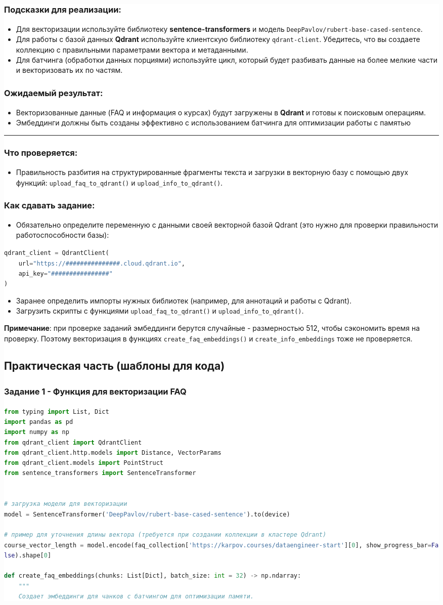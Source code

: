 
### Подсказки для реализации:

- Для векторизации используйте библиотеку **sentence-transformers** и модель `DeepPavlov/rubert-base-cased-sentence`.
- Для работы с базой данных **Qdrant** используйте клиентскую библиотеку `qdrant-client`. Убедитесь, что вы создаете коллекцию с правильными параметрами вектора и метаданными.
- Для батчинга (обработки данных порциями) используйте цикл, который будет разбивать данные на более мелкие части и векторизовать их по частям.

### Ожидаемый результат:
- Векторизованные данные (FAQ и информация о курсах) будут загружены в **Qdrant** и готовы к поисковым операциям.
- Эмбеддинги должны быть созданы эффективно с использованием батчинга для оптимизации работы с памятью

---

### Что проверяется:
- Правильность разбития на структурированные фрагменты текста и загрузки в векторную базу с помощью двух функций: `upload_faq_to_qdrant()` и `upload_info_to_qdrant()`.

### Как сдавать задание:
- Обязательно определите переменную с данными своей векторной базой Qdrant (это нужно для проверки правильности работоспособности базы):

```python
qdrant_client = QdrantClient(
    url="https://###############.cloud.qdrant.io",
    api_key="################"
)
```

- Заранее определить импорты нужных библиотек (например, для аннотаций и работы с Qdrant).
- Загрузить скрипты с функциями `upload_faq_to_qdrant()` и `upload_info_to_qdrant()`.

**Примечание**: при проверке заданий эмбеддинги берутся случайные - размерностью 512, чтобы сэкономить время на проверку. Поэтому векторизация в функциях `create_faq_embeddings()` и `create_info_embeddings` тоже не проверяется.

## Практическая часть (шаблоны для кода)

### Задание 1 - Функция для векторизации FAQ

```python
from typing import List, Dict
import pandas as pd
import numpy as np
from qdrant_client import QdrantClient
from qdrant_client.http.models import Distance, VectorParams
from qdrant_client.models import PointStruct
from sentence_transformers import SentenceTransformer


# загрузка модели для векторизации
model = SentenceTransformer('DeepPavlov/rubert-base-cased-sentence').to(device)

# пример для уточнения длины вектора (требуется при создании коллекции в кластере Qdrant)
сourse_vector_length = model.encode(faq_collection['https://karpov.courses/dataengineer-start'][0], show_progress_bar=False).shape[0]

def create_faq_embeddings(chunks: List[Dict], batch_size: int = 32) -> np.ndarray:
    """
    Создает эмбеддинги для чанков с батчингом для оптимизации памяти.

```